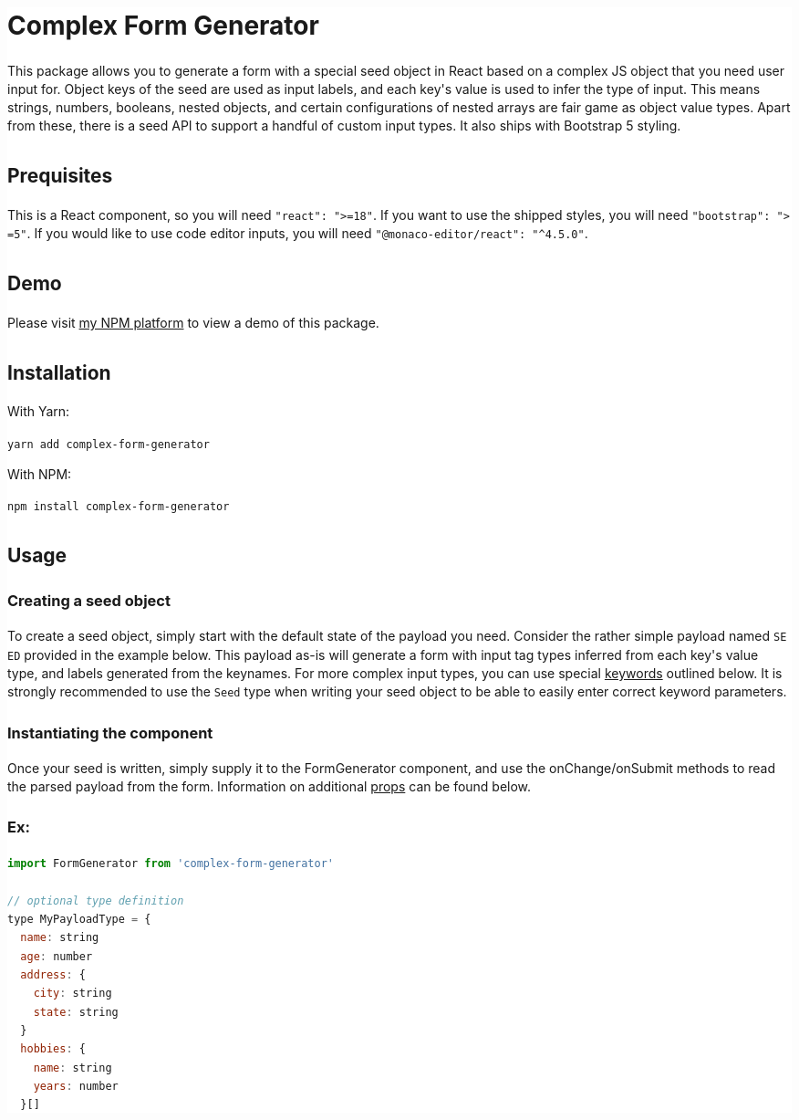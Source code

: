 # Complex Form Generator

This package allows you to generate a form with a special seed object in React based on a complex JS object that you need user input for. Object keys of the seed are used as input labels, and each key's value is used to infer the type of input. This means strings, numbers, booleans, nested objects, and certain configurations of nested arrays are fair game as object value types. Apart from these, there is a seed API to support a handful of custom input types. It also ships with Bootstrap 5 styling.

## Prequisites
This is a React component, so you will need `"react": ">=18"`. If you want to use the shipped styles, you will need `"bootstrap": ">=5"`. If you would like to use code editor inputs, you will need `"@monaco-editor/react": "^4.5.0"`.

## Demo
Please visit <a href="https://rgorai-npm-packages.netlify.app/complex-form-generator">my NPM platform</a> to view a demo of this package.

## Installation

With Yarn:
```
yarn add complex-form-generator
```

With NPM:
```
npm install complex-form-generator
```

## Usage

### Creating a seed object
To create a seed object, simply start with the default state of the payload you need. Consider the rather simple payload named <code>SEED</code> provided in the example below. This payload as-is will generate a form with input tag types inferred from each key's value type, and labels generated from the keynames. For more complex input types, you can use special <a href="#keywords">keywords</a> outlined below. It is strongly recommended to use the <code>Seed</code> type when writing your seed object to be able to easily enter correct keyword parameters.

### Instantiating the component
Once your seed is written, simply supply it to the FormGenerator component, and use the onChange/onSubmit methods to read the parsed payload from the form. Information on additional <a href="#component-api">props</a> can be found below.

### Ex:
```javascript
import FormGenerator from 'complex-form-generator'

// optional type definition
type MyPayloadType = {
  name: string
  age: number
  address: {
    city: string
    state: string
  }
  hobbies: {
    name: string
    years: number
  }[]
```